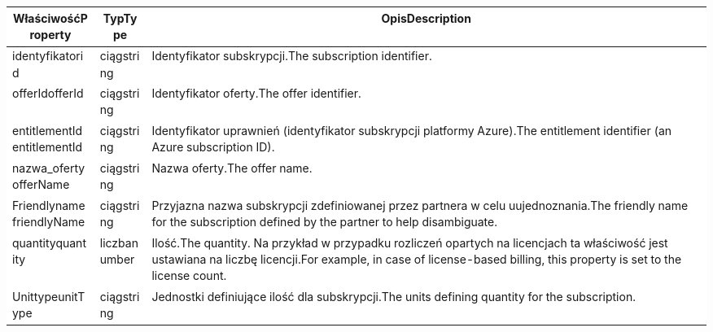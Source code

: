 | <span data-ttu-id="36ffb-111">Właściwość</span><span class="sxs-lookup"><span data-stu-id="36ffb-111">Property</span></span>             | <span data-ttu-id="36ffb-112">Typ</span><span class="sxs-lookup"><span data-stu-id="36ffb-112">Type</span></span>                                                          | <span data-ttu-id="36ffb-113">Opis</span><span class="sxs-lookup"><span data-stu-id="36ffb-113">Description</span></span>                                                                                                                                                                   |
|----------------------|---------------------------------------------------------------|-------------------------------------------------------------------------------------------------------------------------------------------------------------------------------|
| <span data-ttu-id="36ffb-114">identyfikator</span><span class="sxs-lookup"><span data-stu-id="36ffb-114">id</span></span>                   | <span data-ttu-id="36ffb-115">ciąg</span><span class="sxs-lookup"><span data-stu-id="36ffb-115">string</span></span>                                                        | <span data-ttu-id="36ffb-116">Identyfikator subskrypcji.</span><span class="sxs-lookup"><span data-stu-id="36ffb-116">The subscription identifier.</span></span>                                                                                                                                                  |
| <span data-ttu-id="36ffb-117">offerId</span><span class="sxs-lookup"><span data-stu-id="36ffb-117">offerId</span></span>              | <span data-ttu-id="36ffb-118">ciąg</span><span class="sxs-lookup"><span data-stu-id="36ffb-118">string</span></span>                                                        | <span data-ttu-id="36ffb-119">Identyfikator oferty.</span><span class="sxs-lookup"><span data-stu-id="36ffb-119">The offer identifier.</span></span>                                                                                                                                                         |
| <span data-ttu-id="36ffb-120">entitlementId</span><span class="sxs-lookup"><span data-stu-id="36ffb-120">entitlementId</span></span>        | <span data-ttu-id="36ffb-121">ciąg</span><span class="sxs-lookup"><span data-stu-id="36ffb-121">string</span></span>                                                        | <span data-ttu-id="36ffb-122">Identyfikator uprawnień (identyfikator subskrypcji platformy Azure).</span><span class="sxs-lookup"><span data-stu-id="36ffb-122">The entitlement identifier (an Azure subscription ID).</span></span>                                                                                                                        |
| <span data-ttu-id="36ffb-123">nazwa_oferty</span><span class="sxs-lookup"><span data-stu-id="36ffb-123">offerName</span></span>            | <span data-ttu-id="36ffb-124">ciąg</span><span class="sxs-lookup"><span data-stu-id="36ffb-124">string</span></span>                                                        | <span data-ttu-id="36ffb-125">Nazwa oferty.</span><span class="sxs-lookup"><span data-stu-id="36ffb-125">The offer name.</span></span>                                                                                                                                                               |
| <span data-ttu-id="36ffb-126">Friendlyname</span><span class="sxs-lookup"><span data-stu-id="36ffb-126">friendlyName</span></span>         | <span data-ttu-id="36ffb-127">ciąg</span><span class="sxs-lookup"><span data-stu-id="36ffb-127">string</span></span>                                                        | <span data-ttu-id="36ffb-128">Przyjazna nazwa subskrypcji zdefiniowanej przez partnera w celu uujednoznania.</span><span class="sxs-lookup"><span data-stu-id="36ffb-128">The friendly name for the subscription defined by the partner to help disambiguate.</span></span>                                                                                           |
| <span data-ttu-id="36ffb-129">quantity</span><span class="sxs-lookup"><span data-stu-id="36ffb-129">quantity</span></span>             | <span data-ttu-id="36ffb-130">liczba</span><span class="sxs-lookup"><span data-stu-id="36ffb-130">number</span></span>                                                        | <span data-ttu-id="36ffb-131">Ilość.</span><span class="sxs-lookup"><span data-stu-id="36ffb-131">The quantity.</span></span> <span data-ttu-id="36ffb-132">Na przykład w przypadku rozliczeń opartych na licencjach ta właściwość jest ustawiana na liczbę licencji.</span><span class="sxs-lookup"><span data-stu-id="36ffb-132">For example, in case of license-based billing, this property is set to the license count.</span></span>                                                            |
| <span data-ttu-id="36ffb-133">Unittype</span><span class="sxs-lookup"><span data-stu-id="36ffb-133">unitType</span></span>             | <span data-ttu-id="36ffb-134">ciąg</span><span class="sxs-lookup"><span data-stu-id="36ffb-134">string</span></span>                                                        | <span data-ttu-id="36ffb-135">Jednostki definiujące ilość dla subskrypcji.</span><span class="sxs-lookup"><span data-stu-id="36ffb-135">The units defining quantity for the subscription.</span></span>                                                                                                                             |